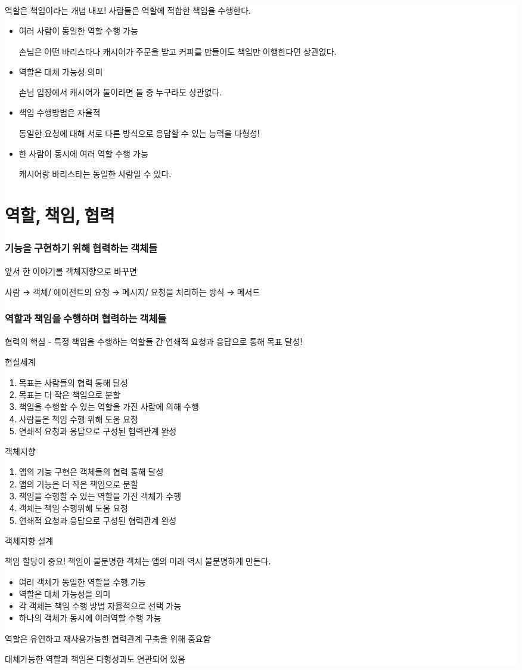 역할은 책임이라는 개념 내포! 사람들은 역할에 적합한 책임을 수행한다.

- 여러 사람이 동일한 역할 수행 가능

  손님은 어떤 바리스타나 캐시어가 주문을 받고 커피를 만들어도 책임만 이행한다면 상관없다.

- 역할은 대체 가능성 의미

  손님 입장에서 캐시어가 둘이라면 둘 중 누구라도 상관없다.

- 책임 수행방법은 자율적

  동일한 요청에 대해 서로 다른 방식으로 응답할 수 있는 능력을 다형성!

- 한 사람이 동시에 여러 역할 수행 가능

  캐시어랑 바리스타는 동일한 사람일 수 있다.


# 역할, 책임, 협력

### 기능을 구현하기 위해 협력하는 객체들

앞서 한 이야기를 객체지향으로 바꾸면

사람 → 객체/ 에이전트의 요청 → 메시지/ 요청을 처리하는 방식 → 메서드

### 역할과 책임을 수행하며 협력하는 객체들

협력의 핵심 - 특정 책임을 수행하는 역할들 간 연쇄적 요청과 응답으로 통해 목표 달성!

현실세계

1. 목표는 사람들의 협력 통해 달성
2. 목표는 더 작은 책임으로 분할
3. 책임을 수행할 수 있는 역할을 가진 사람에 의해 수행
4. 사람들은 책임 수행 위해 도움 요청
5. 연쇄적 요청과 응답으로 구성된 협력관계 완성

객체지향

1. 앱의 기능 구현은 객체들의 협력 통해 달성
2. 앱의 기능은 더 작은 책임으로 분할
3. 책임을 수행할 수 있는 역할을 가진 객체가 수행
4. 객체는 책임 수행위해 도움 요청
5. 연쇄적 요청과 응답으로 구성된 협력관계 완성

객체지향 설계

책임 할당이 중요! 책임이 불분명한 객체는 앱의 미래 역시 불분명하게 만든다.

- 여러 객체가 동일한 역할을 수행 가능
- 역할은 대체 가능성을 의미
- 각 객체는 책임 수행 방법 자율적으로 선택 가능
- 하나의 객체가 동시에 여러역할 수행 가능

역할은 유연하고 재사용가능한 협력관계 구축을 위해 중요함

대체가능한 역할과 책임은 다형성과도 연관되어 있음
